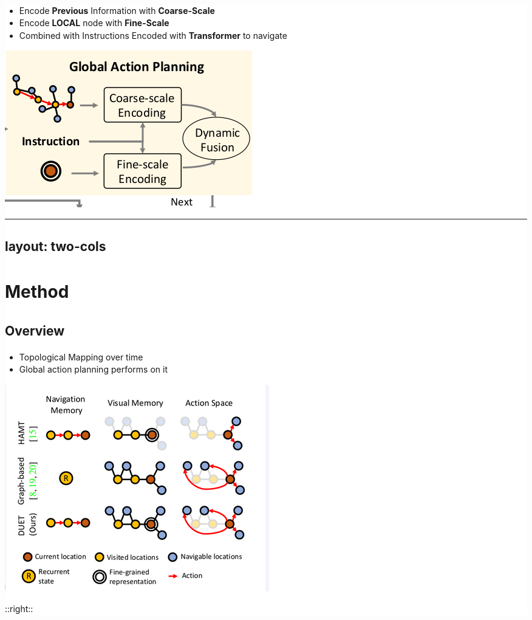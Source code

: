 * Encode **Previous** Information with **Coarse-Scale**
* Encode **LOCAL** node with **Fine-Scale** 
* Combined with Instructions Encoded with **Transformer** to navigate

![image_2022-07-08-17-37-42](img/image_2022-07-08-17-37-42.png)

---
layout: two-cols
---
# Method

## Overview

* Topological Mapping over time
* Global action planning performs on it

![image_2022-07-08-17-44-23](img/image_2022-07-08-17-44-23.png)

::right::
